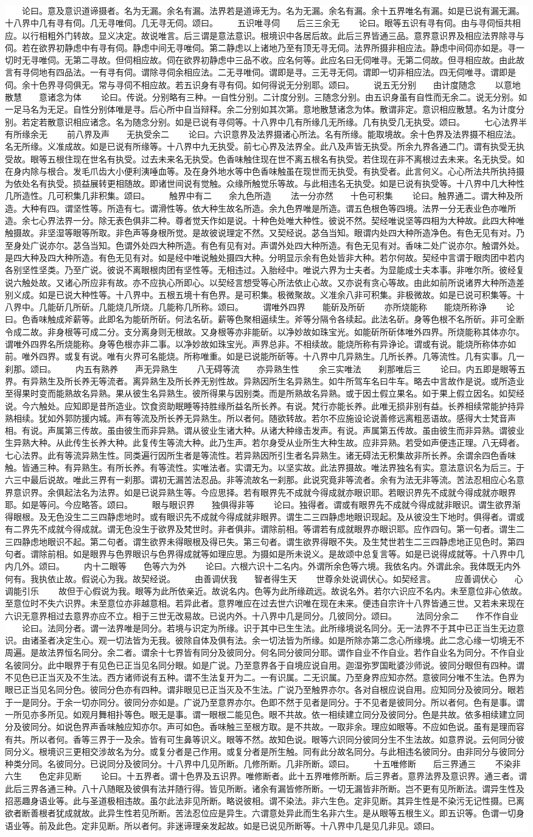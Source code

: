 　　论曰。意及意识道谛摄者。名为无漏。余名有漏。法界若是道谛无为。名为无漏。余名有漏。余十五界唯名有漏。如是已说有漏无漏。十八界中几有寻有伺。几无寻唯伺。几无寻无伺。颂曰。
　　五识唯寻伺　　后三三余无
　　论曰。眼等五识有寻有伺。由与寻伺恒共相应。以行相粗外门转故。显义决定。故说唯言。后三谓是意法意识。根境识中各居后故。此后三界皆通三品。意界意识界及相应法界除寻与伺。若在欲界初静虑中有寻有伺。静虑中间无寻唯伺。第二静虑以上诸地乃至有顶无寻无伺。法界所摄非相应法。静虑中间伺亦如是。寻一切时无寻唯伺。无第二寻故。但伺相应故。伺在欲界初静虑中三品不收。应名何等。此应名曰无伺唯寻。无第二伺故。但寻相应故。由此故言有寻伺地有四品法。一有寻有伺。谓除寻伺余相应法。二无寻唯伺。谓即是寻。三无寻无伺。谓即一切非相应法。四无伺唯寻。谓即是伺。余十色界寻伺俱无。常与寻伺不相应故。若五识身有寻有伺。如何得说无分别耶。颂曰。
　　说五无分别　　由计度随念
　　以意地散慧　　意诸念为体
　　论曰。传说。分别略有三种。一自性分别。二计度分别。三随念分别。由五识身虽有自性而无余二。说无分别。如一足马名为无足。自性分别体唯是寻。后心所中自当辩释。余二分别如其次第。意地散慧诸念为体。散谓非定。意识相应散慧。名为计度分别。若定若散意识相应诸念。名为随念分别。如是已说有寻伺等。十八界中几有所缘几无所缘。几有执受几无执受。颂曰。
　　七心法界半　　有所缘余无
　　前八界及声　　无执受余二
　　论曰。六识意界及法界摄诸心所法。名有所缘。能取境故。余十色界及法界摄不相应法。名无所缘。义准成故。如是已说有所缘等。十八界中九无执受。前七心界及法界全。此八及声皆无执受。所余九界各通二门。谓有执受无执受故。眼等五根住现在世名有执受。过去未来名无执受。色香味触住现在世不离五根名有执受。若住现在非不离根过去未来。名无执受。如在身内除与根合。发毛爪齿大小便利洟唾血等。及在身外地水等中色香味触虽在现世而无执受。有执受者。此言何义。心心所法共所执持摄为依处名有执受。损益展转更相随故。即诸世间说有觉触。众缘所触觉乐等故。与此相违名无执受。如是已说有执受等。十八界中几大种性几所造性。几可积集几非积集。颂曰。
　　触界中有二　　余九色所造
　　法一分亦然　　十色可积集
　　论曰。触界通二。谓大种及所造。大种有四。谓坚性等。所造有七。谓滑性等。依大种生故名所造。余九色界唯是所造。谓五色根色等四境。法界一分无表业色亦唯所造。余七心界法界一分。除无表色俱非二种。尊者觉天作如是说。十种色处唯大种性。彼说不然。契经唯说坚等四相为大种故。此四大种唯触摄故。非坚湿等眼等所取。非色声等身根所觉。是故彼说理定不然。又契经说。苾刍当知。眼谓内处四大种所造净色。有色无见有对。乃至身处广说亦尔。苾刍当知。色谓外处四大种所造。有色有见有对。声谓外处四大种所造。有色无见有对。香味二处广说亦尔。触谓外处。是四大种及四大种所造。有色无见有对。如是经中唯说触处摄四大种。分明显示余有色处皆非大种。若尔何故。契经中言谓于眼肉团中若内各别坚性坚类。乃至广说。彼说不离眼根肉团有坚性等。无相违过。入胎经中。唯说六界为士夫者。为显能成士夫本事。非唯尔所。彼经复说六触处故。又诸心所应非有故。亦不应执心所即心。以契经言想受等心所法依止心故。又亦说有贪心等故。由此如前所说诸界大种所造差别义成。如是已说大种性等。十八界中。五根五境十有色界。是可积集。极微聚故。义准余八非可积集。非极微故。如是已说可积集等。十八界中。几能斫几所斫。几能烧几所烧。几能称几所称。颂曰。
　　谓唯外四界　　能斫及所斫
　　亦所烧能称　　能烧所称诤
　　论曰。色香味触成斧薪等。此即名为能斫所斫。何法名斫。薪等色聚相逼续生。斧等分隔令各续起。此法名斫。身等色根不名所斫。非可全断令成二故。非身根等可成二分。支分离身则无根故。又身根等亦非能斫。以净妙故如珠宝光。如能斫所斫体唯外四界。所烧能称其体亦尔。谓唯外四界名所烧能称。身等色根亦非二事。以净妙故如珠宝光。声界总非。不相续故。能烧所称有异诤论。谓或有说。能烧所称体亦如前。唯外四界。或复有说。唯有火界可名能烧。所称唯重。如是已说能所斫等。十八界中几异熟生。几所长养。几等流性。几有实事。几一刹那。颂曰。
　　内五有熟养　　声无异熟生
　　八无碍等流　　亦异熟生性
　　余三实唯法　　刹那唯后三
　　论曰。内五即是眼等五界。有异熟生及所长养无等流者。离异熟生及所长养无别性故。异熟因所生名异熟生。如牛所驾车名曰牛车。略去中言故作是说。或所造业至得果时变而能熟故名异熟。果从彼生名异熟生。彼所得果与因别类。而是所熟故名异熟。或于因土假立果名。如于果上假立因名。如契经说。今六触处。应知即是昔所造业。饮食资助眠睡等持胜缘所益名所长养。有说。梵行亦能长养。此唯无损非别有益。长养相续常能护持异熟相续。犹如外郭防援内城。声有等流及所长养无异熟生。所以者何。随欲转故。若尔不应施设论说善修远离粗恶语故。感得大士梵音声相。有说。声属第三传故。虽由彼生而非异熟。谓从彼业生诸大种。从诸大种缘击发声。有说。声属第五传故。虽由彼生而非异熟。谓彼业生异熟大种。从此传生长养大种。此复传生等流大种。此乃生声。若尔身受从业所生大种生故。应非异熟。若受如声便违正理。八无碍者。七心法界。此有等流异熟生性。同类遍行因所生者是等流性。若异熟因所引生者名异熟生。诸无碍法无积集故非所长养。余谓余四色香味触。皆通三种。有异熟生。有所长养。有等流性。实唯法者。实谓无为。以坚实故。此法界摄故。唯法界独名有实。意法意识名为后三。于六三中最后说故。唯此三界有一刹那。谓初无漏苦法忍品。非等流故名一刹那。此说究竟非等流者。余有为法无非等流。苦法忍相应心名意界意识界。余俱起法名为法界。如是已说异熟生等。今应思择。若有眼界先不成就今得成就亦眼识耶。若眼识界先不成就今得成就亦眼界耶。如是等问。今应略答。颂曰。
　　眼与眼识界　　独俱得非等
　　论曰。独得者。谓或有眼界先不成就今得成就非眼识。谓生欲界渐得眼根。及无色没生二三四静虑地时。或有眼识先不成就今得成就非眼界。谓生二三四静虑地眼识现起。及从彼没生下地时。俱得者。谓或有二界先不成就今得成就。谓无色没生于欲界及梵世时。非者俱非。谓除前相。等谓若有成就眼界亦眼识耶。应作四句。第一句者。谓生二三四静虑地眼识不起。第二句者。谓生欲界未得眼根及得已失。第三句者。谓生欲界得眼不失。及生梵世若生二三四静虑地正见色时。第四句者。谓除前相。如是眼界与色界眼识与色界得成就等如理应思。为摄如是所未说义。是故颂中总复言等。如是已说得成就等。十八界中几内几外。颂曰。
　　内十二眼等　　色等六为外
　　论曰。六根六识十二名内。外谓所余色等六境。我依名内。外谓此余。我体既无内外何有。我执依止故。假说心为我。故契经说。
　　由善调伏我　　智者得生天
　　世尊余处说调伏心。如契经言。
　　应善调伏心　　心调能引乐
　　故但于心假说为我。眼等为此所依亲近。故说名内。色等为此所缘疏远。故说名外。若尔六识应不名内。未至意位非心依故。至意位时不失六识界。未至意位亦非越意相。若异此者。意界唯应在过去世六识唯在现在未来。便违自宗许十八界皆通三世。又若未来现在六识无意界相过去意界亦应不立。相于三世无改易故。已说内外。十八界中几是同分。几彼同分。颂曰。
　　法同分余二　　作不作自业
　　论曰。法同分者。谓一法界唯是同分。若境与识定为所缘。识于其中已生生法。此所缘境说名同分。无一法界不于其中已正当生无边意识。由诸圣者决定生心。观一切法皆为无我。彼除自体及俱有法。余一切法皆为所缘。如是所除亦第二念心所缘境。此二念心缘一切境无不周遍。是故法界恒名同分。余二者。谓余十七界皆有同分及彼同分。何名同分彼同分耶。谓作自业不作自业。若作自业名为同分。不作自业名彼同分。此中眼界于有见色已正当见名同分眼。如是广说。乃至意界各于自境应说自用。迦湿弥罗国毗婆沙师说。彼同分眼但有四种。谓不见色已正当灭及不生法。西方诸师说有五种。谓不生法复开为二。一有识属。二无识属。乃至身界应知亦然。意彼同分唯不生法。色界为眼已正当见名同分色。彼同分色亦有四种。谓非眼见已正当灭及不生法。广说乃至触界亦尔。各对自根应说自用。应知同分及彼同分。眼若于一是同分。于余一切亦同分。彼同分亦如是。广说乃至意界亦尔。色即不然于见者是同分。于不见者是彼同分。所以者何。色有是事。谓一所见亦多所见。如观月舞相扑等色。眼无是事。谓一眼根二能见色。眼不共故。依一相续建立同分及彼同分。色是共故。依多相续建立同分及彼同分。如说色界声香味触应知亦尔。声可如色。香味触三至根方取。是不共故。一取非余。理应如眼等。不应如色说。虽有是理而容有共。所以者何。香等三界于一及余。皆有可生鼻等识义。眼等不然。故知色说。眼等六识同分彼同分生不生法故。如意界说。云何同分彼同分义。根境识三更相交涉故名为分。或复分者是己作用。或复分者是所生触。同有此分故名同分。与此相违名彼同分。由非同分与彼同分种类分同。名彼同分。已说同分及彼同分。十八界中几见所断。几修所断。几非所断。颂曰。
　　十五唯修断　　后三界通三
　　不染非六生　　色定非见断
　　论曰。十五界者。谓十色界及五识界。唯修断者。此十五界唯修所断。后三界者。意界法界及意识界。通三者。谓此后三界各通三种。八十八随眠及彼俱有法并随行得。皆见所断。诸余有漏皆修所断。一切无漏皆非所断。岂不更有见所断法。谓异生性及招恶趣身语业等。此与圣道极相违故。虽尔此法非见所断。略说彼相。谓不染法。非六生色。定非见断。其异生性是不染污无记性摄。已离欲者断善根者犹成就故。此异生性若见所断。苦法忍位应是异生。六谓意处异此而生名非六生。是从眼等五根生义。即五识等。色谓一切身语业等。前及此色。定非见断。所以者何。非迷谛理亲发起故。如是已说见所断等。十八界中几是见几非见。颂曰。